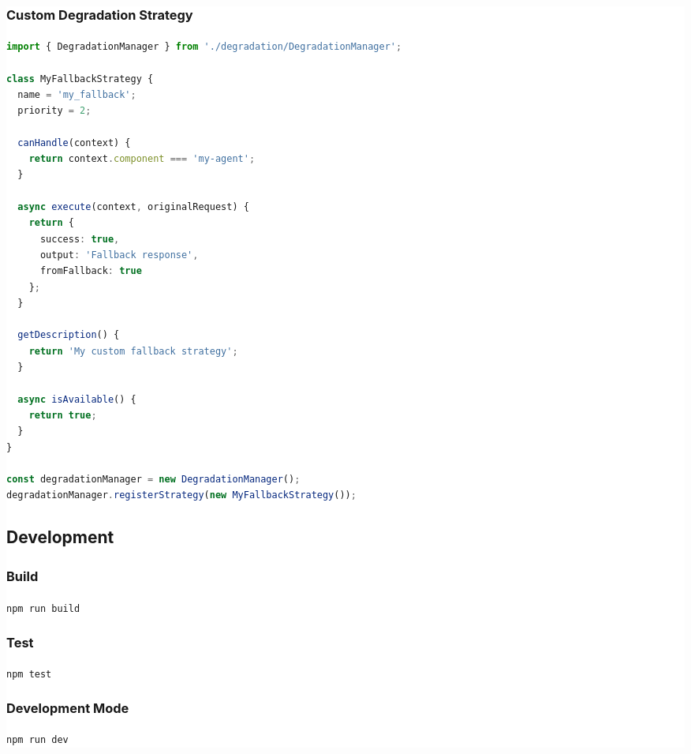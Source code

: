 ### Custom Degradation Strategy

```typescript
import { DegradationManager } from './degradation/DegradationManager';

class MyFallbackStrategy {
  name = 'my_fallback';
  priority = 2;

  canHandle(context) {
    return context.component === 'my-agent';
  }

  async execute(context, originalRequest) {
    return {
      success: true,
      output: 'Fallback response',
      fromFallback: true
    };
  }

  getDescription() {
    return 'My custom fallback strategy';
  }

  async isAvailable() {
    return true;
  }
}

const degradationManager = new DegradationManager();
degradationManager.registerStrategy(new MyFallbackStrategy());
```

## Development

### Build

```bash
npm run build
```

### Test

```bash
npm test
```

### Development Mode

```bash
npm run dev
```

